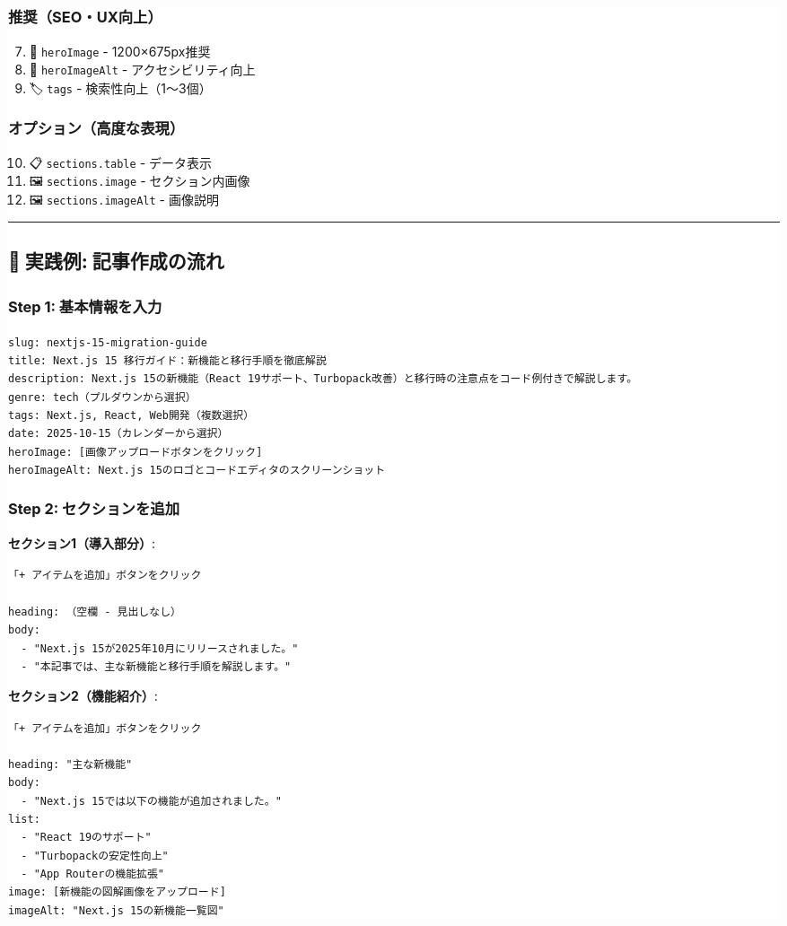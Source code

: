 ### 推奨（SEO・UX向上）

7. 🎨 `heroImage` - 1200×675px推奨
8. 🎨 `heroImageAlt` - アクセシビリティ向上
9. 🏷️ `tags` - 検索性向上（1〜3個）

### オプション（高度な表現）

10. 📋 `sections.table` - データ表示
11. 🖼️ `sections.image` - セクション内画像
12. 🖼️ `sections.imageAlt` - 画像説明

---

## 📝 実践例: 記事作成の流れ

### Step 1: 基本情報を入力

```
slug: nextjs-15-migration-guide
title: Next.js 15 移行ガイド：新機能と移行手順を徹底解説
description: Next.js 15の新機能（React 19サポート、Turbopack改善）と移行時の注意点をコード例付きで解説します。
genre: tech（プルダウンから選択）
tags: Next.js, React, Web開発（複数選択）
date: 2025-10-15（カレンダーから選択）
heroImage: [画像アップロードボタンをクリック]
heroImageAlt: Next.js 15のロゴとコードエディタのスクリーンショット
```

### Step 2: セクションを追加

**セクション1（導入部分）**:
```
「+ アイテムを追加」ボタンをクリック

heading: （空欄 - 見出しなし）
body: 
  - "Next.js 15が2025年10月にリリースされました。"
  - "本記事では、主な新機能と移行手順を解説します。"
```

**セクション2（機能紹介）**:
```
「+ アイテムを追加」ボタンをクリック

heading: "主な新機能"
body:
  - "Next.js 15では以下の機能が追加されました。"
list:
  - "React 19のサポート"
  - "Turbopackの安定性向上"
  - "App Routerの機能拡張"
image: [新機能の図解画像をアップロード]
imageAlt: "Next.js 15の新機能一覧図"
```
